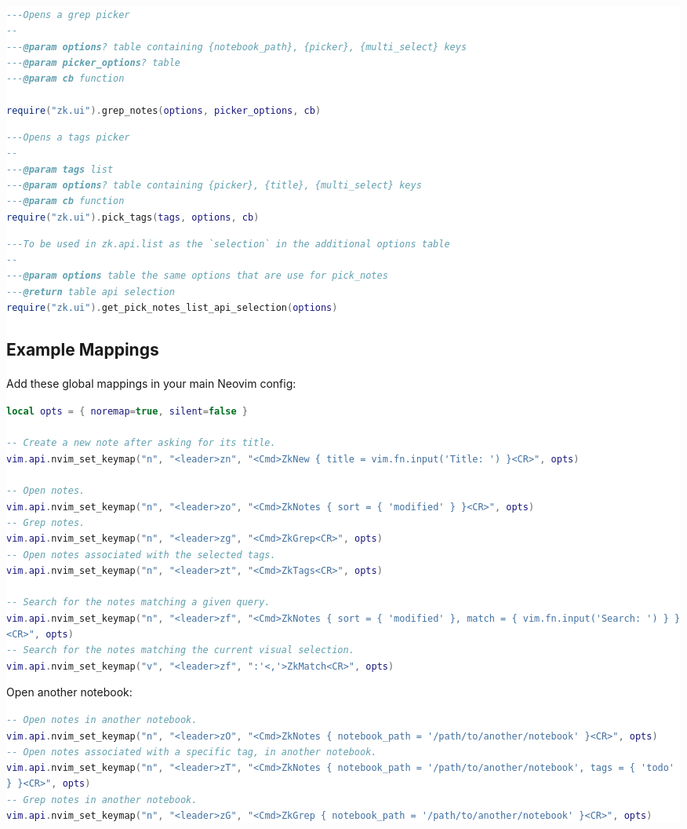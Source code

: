 ```lua
---Opens a grep picker
--
---@param options? table containing {notebook_path}, {picker}, {multi_select} keys
---@param picker_options? table
---@param cb function

require("zk.ui").grep_notes(options, picker_options, cb)
```

```lua
---Opens a tags picker
--
---@param tags list
---@param options? table containing {picker}, {title}, {multi_select} keys
---@param cb function
require("zk.ui").pick_tags(tags, options, cb)
```

```lua
---To be used in zk.api.list as the `selection` in the additional options table
--
---@param options table the same options that are use for pick_notes
---@return table api selection
require("zk.ui").get_pick_notes_list_api_selection(options)
```

## Example Mappings

Add these global mappings in your main Neovim config:

```lua
local opts = { noremap=true, silent=false }

-- Create a new note after asking for its title.
vim.api.nvim_set_keymap("n", "<leader>zn", "<Cmd>ZkNew { title = vim.fn.input('Title: ') }<CR>", opts)

-- Open notes.
vim.api.nvim_set_keymap("n", "<leader>zo", "<Cmd>ZkNotes { sort = { 'modified' } }<CR>", opts)
-- Grep notes.
vim.api.nvim_set_keymap("n", "<leader>zg", "<Cmd>ZkGrep<CR>", opts)
-- Open notes associated with the selected tags.
vim.api.nvim_set_keymap("n", "<leader>zt", "<Cmd>ZkTags<CR>", opts)

-- Search for the notes matching a given query.
vim.api.nvim_set_keymap("n", "<leader>zf", "<Cmd>ZkNotes { sort = { 'modified' }, match = { vim.fn.input('Search: ') } }<CR>", opts)
-- Search for the notes matching the current visual selection.
vim.api.nvim_set_keymap("v", "<leader>zf", ":'<,'>ZkMatch<CR>", opts)
```

Open another notebook:

```lua
-- Open notes in another notebook.
vim.api.nvim_set_keymap("n", "<leader>zO", "<Cmd>ZkNotes { notebook_path = '/path/to/another/notebook' }<CR>", opts)
-- Open notes associated with a specific tag, in another notebook.
vim.api.nvim_set_keymap("n", "<leader>zT", "<Cmd>ZkNotes { notebook_path = '/path/to/another/notebook', tags = { 'todo' } }<CR>", opts)
-- Grep notes in another notebook.
vim.api.nvim_set_keymap("n", "<leader>zG", "<Cmd>ZkGrep { notebook_path = '/path/to/another/notebook' }<CR>", opts)
```
